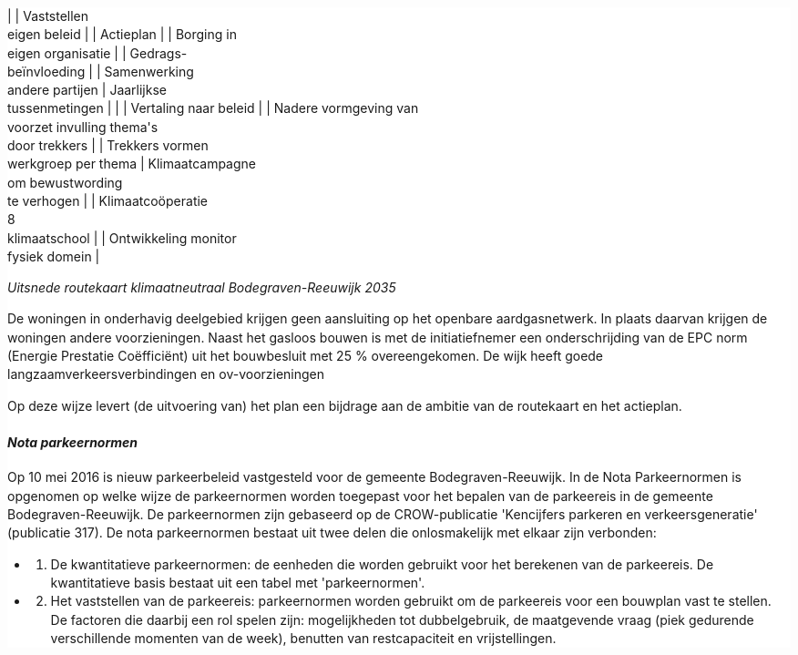 |            | Vaststellen<br>eigen beleid                                                                                                                  |                                                                                                                                                                                                                                 | Actieplan                                                                                                                                                                                                                       |                                                                                                                                                                                                                                                                               | Borging in<br>eigen organisatie                                                                                                                    |                                                                                                                                       | Gedrags-<br>beïnvloeding                                                                                                                                                                                                                                                    |                                                                                                                                                                                                                     | Samenwerking<br>andere partijen                                                                                                                                                                                                  | Jaarlijkse<br>tussenmetingen                                                                                                                                                                                                                                       |
|            | Vertaling naar beleid                                                                                                                        |                                                                                                                                                                                                                                 | Nadere vormgeving van<br>voorzet invulling thema's<br>door trekkers                                                                                                                                                             |                                                                                                                                                                                                                                                                               | Trekkers vormen<br>werkgroep per thema                                                                                                             | Klimaatcampagne<br>om bewustwording<br>te verhogen                                                                                    |                                                                                                                                                                                                                                                                             | Klimaatcoöperatie<br>8<br>klimaatschool                                                                                                                                                                             |                                                                                                                                                                                                                                  | Ontwikkeling monitor<br>fysiek domein                                                                                                                                                                                                                              |

*Uitsnede routekaart klimaatneutraal Bodegraven-Reeuwijk 2035*

De woningen in onderhavig deelgebied krijgen geen aansluiting op het openbare aardgasnetwerk. In plaats daarvan krijgen de woningen andere voorzieningen. Naast het gasloos bouwen is met de initiatiefnemer een onderschrijding van de EPC norm (Energie Prestatie Coëfficiënt) uit het bouwbesluit met 25 % overeengekomen. De wijk heeft goede langzaamverkeersverbindingen en ov-voorzieningen

Op deze wijze levert (de uitvoering van) het plan een bijdrage aan de ambitie van de routekaart en het actieplan.

#### *Nota parkeernormen*

Op 10 mei 2016 is nieuw parkeerbeleid vastgesteld voor de gemeente Bodegraven-Reeuwijk. In de Nota Parkeernormen is opgenomen op welke wijze de parkeernormen worden toegepast voor het bepalen van de parkeereis in de gemeente Bodegraven-Reeuwijk. De parkeernormen zijn gebaseerd op de CROW-publicatie 'Kencijfers parkeren en verkeersgeneratie' (publicatie 317). De nota parkeernormen bestaat uit twee delen die onlosmakelijk met elkaar zijn verbonden:

- 1. De kwantitatieve parkeernormen: de eenheden die worden gebruikt voor het berekenen van de parkeereis. De kwantitatieve basis bestaat uit een tabel met 'parkeernormen'.
- 2. Het vaststellen van de parkeereis: parkeernormen worden gebruikt om de parkeereis voor een bouwplan vast te stellen. De factoren die daarbij een rol spelen zijn: mogelijkheden tot dubbelgebruik, de maatgevende vraag (piek gedurende verschillende momenten van de week), benutten van restcapaciteit en vrijstellingen.
